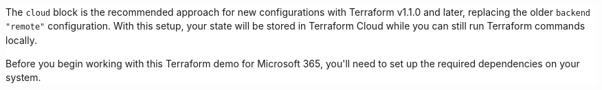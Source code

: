 The `cloud` block is the recommended approach for new configurations with Terraform v1.1.0 and later, replacing the older `backend "remote"` configuration. With this setup, your state will be stored in Terraform Cloud while you can still run Terraform commands locally.

Before you begin working with this Terraform demo for Microsoft 365, you'll need to set up the required dependencies on your system.